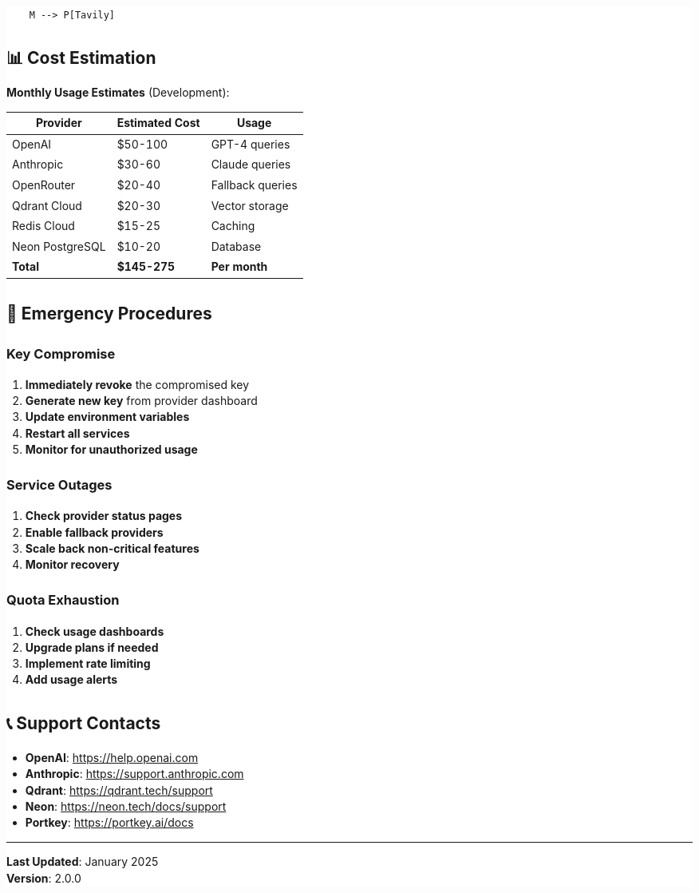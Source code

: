 ```mermaid
    M --> P[Tavily]
```

## 📊 **Cost Estimation**

**Monthly Usage Estimates** (Development):

| Provider | Estimated Cost | Usage |
|----------|----------------|--------|
| OpenAI | $50-100 | GPT-4 queries |
| Anthropic | $30-60 | Claude queries |
| OpenRouter | $20-40 | Fallback queries |
| Qdrant Cloud | $20-30 | Vector storage |
| Redis Cloud | $15-25 | Caching |
| Neon PostgreSQL | $10-20 | Database |
| **Total** | **$145-275** | **Per month** |

## 🚨 **Emergency Procedures**

### Key Compromise
1. **Immediately revoke** the compromised key
2. **Generate new key** from provider dashboard
3. **Update environment variables**
4. **Restart all services**
5. **Monitor for unauthorized usage**

### Service Outages
1. **Check provider status pages**
2. **Enable fallback providers**
3. **Scale back non-critical features**
4. **Monitor recovery**

### Quota Exhaustion
1. **Check usage dashboards**
2. **Upgrade plans if needed**
3. **Implement rate limiting**
4. **Add usage alerts**

## 📞 **Support Contacts**

- **OpenAI**: https://help.openai.com
- **Anthropic**: https://support.anthropic.com  
- **Qdrant**: https://qdrant.tech/support
- **Neon**: https://neon.tech/docs/support
- **Portkey**: https://portkey.ai/docs

---

**Last Updated**: January 2025  
**Version**: 2.0.0